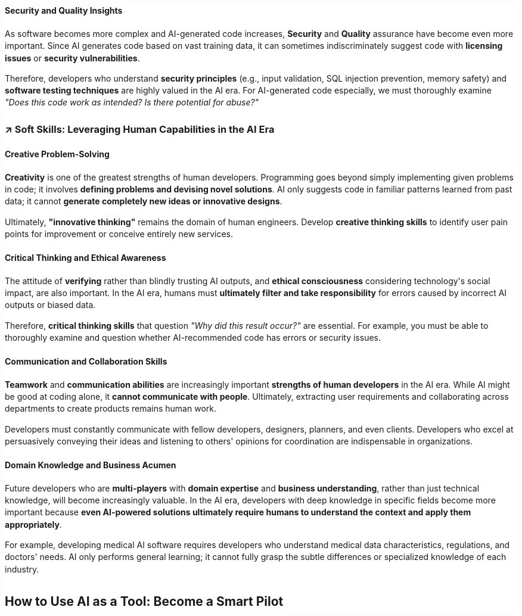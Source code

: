 #### Security and Quality Insights
As software becomes more complex and AI-generated code increases, **Security** and **Quality** assurance have become even more important. Since AI generates code based on vast training data, it can sometimes indiscriminately suggest code with **licensing issues** or **security vulnerabilities**.

Therefore, developers who understand **security principles** (e.g., input validation, SQL injection prevention, memory safety) and **software testing techniques** are highly valued in the AI era. For AI-generated code especially, we must thoroughly examine *"Does this code work as intended? Is there potential for abuse?"*

### ↗️ Soft Skills: **Leveraging Human Capabilities in the AI Era**

#### Creative Problem-Solving
**Creativity** is one of the greatest strengths of human developers. Programming goes beyond simply implementing given problems in code; it involves **defining problems and devising novel solutions**. AI only suggests code in familiar patterns learned from past data; it cannot **generate completely new ideas or innovative designs**.

Ultimately, **"innovative thinking"** remains the domain of human engineers. Develop **creative thinking skills** to identify user pain points for improvement or conceive entirely new services.

#### Critical Thinking and Ethical Awareness
The attitude of **verifying** rather than blindly trusting AI outputs, and **ethical consciousness** considering technology's social impact, are also important. In the AI era, humans must **ultimately filter and take responsibility** for errors caused by incorrect AI outputs or biased data.

Therefore, **critical thinking skills** that question *"Why did this result occur?"* are essential. For example, you must be able to thoroughly examine and question whether AI-recommended code has errors or security issues.

#### Communication and Collaboration Skills
**Teamwork** and **communication abilities** are increasingly important **strengths of human developers** in the AI era. While AI might be good at coding alone, it **cannot communicate with people**. Ultimately, extracting user requirements and collaborating across departments to create products remains human work.

Developers must constantly communicate with fellow developers, designers, planners, and even clients. Developers who excel at persuasively conveying their ideas and listening to others' opinions for coordination are indispensable in organizations.

#### Domain Knowledge and Business Acumen
Future developers who are **multi-players** with **domain expertise** and **business understanding**, rather than just technical knowledge, will become increasingly valuable. In the AI era, developers with deep knowledge in specific fields become more important because **even AI-powered solutions ultimately require humans to understand the context and apply them appropriately**.

For example, developing medical AI software requires developers who understand medical data characteristics, regulations, and doctors' needs. AI only performs general learning; it cannot fully grasp the subtle differences or specialized knowledge of each industry.

## How to Use AI as a Tool: **Become a Smart Pilot**
